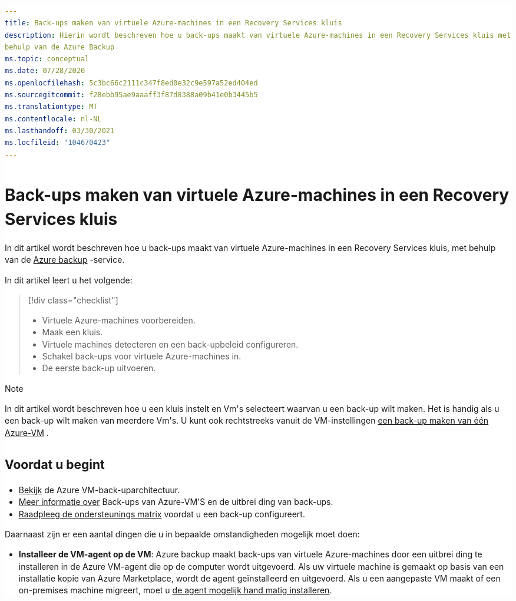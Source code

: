 ```yaml
---
title: Back-ups maken van virtuele Azure-machines in een Recovery Services kluis
description: Hierin wordt beschreven hoe u back-ups maakt van virtuele Azure-machines in een Recovery Services kluis met behulp van de Azure Backup
ms.topic: conceptual
ms.date: 07/28/2020
ms.openlocfilehash: 5c3bc66c2111c347f8ed0e32c9e597a52ed404ed
ms.sourcegitcommit: f28ebb95ae9aaaff3f87d8388a09b41e0b3445b5
ms.translationtype: MT
ms.contentlocale: nl-NL
ms.lasthandoff: 03/30/2021
ms.locfileid: "104670423"
---
```

# <a name="back-up-azure-vms-in-a-recovery-services-vault"></a>Back-ups maken van virtuele Azure-machines in een Recovery Services kluis

In dit artikel wordt beschreven hoe u back-ups maakt van virtuele Azure-machines in een Recovery Services kluis, met behulp van de [Azure backup](backup-overview.md) -service.

In dit artikel leert u het volgende:

> [!div class="checklist"]
>
> * Virtuele Azure-machines voorbereiden.
> * Maak een kluis.
> * Virtuele machines detecteren en een back-upbeleid configureren.
> * Schakel back-ups voor virtuele Azure-machines in.
> * De eerste back-up uitvoeren.

> [!NOTE]
> In dit artikel wordt beschreven hoe u een kluis instelt en Vm's selecteert waarvan u een back-up wilt maken. Het is handig als u een back-up wilt maken van meerdere Vm's. U kunt ook rechtstreeks vanuit de VM-instellingen [een back-up maken van één Azure-VM](backup-azure-vms-first-look-arm.md) .

## <a name="before-you-start"></a>Voordat u begint

* [Bekijk](backup-architecture.md#architecture-built-in-azure-vm-backup) de Azure VM-back-uparchitectuur.
* [Meer informatie over](backup-azure-vms-introduction.md) Back-ups van Azure-VM'S en de uitbrei ding van back-ups.
* [Raadpleeg de ondersteunings matrix](backup-support-matrix-iaas.md) voordat u een back-up configureert.

Daarnaast zijn er een aantal dingen die u in bepaalde omstandigheden mogelijk moet doen:

* **Installeer de VM-agent op de VM**: Azure backup maakt back-ups van virtuele Azure-machines door een uitbrei ding te installeren in de Azure VM-agent die op de computer wordt uitgevoerd. Als uw virtuele machine is gemaakt op basis van een installatie kopie van Azure Marketplace, wordt de agent geïnstalleerd en uitgevoerd. Als u een aangepaste VM maakt of een on-premises machine migreert, moet u [de agent mogelijk hand matig installeren](#install-the-vm-agent).

